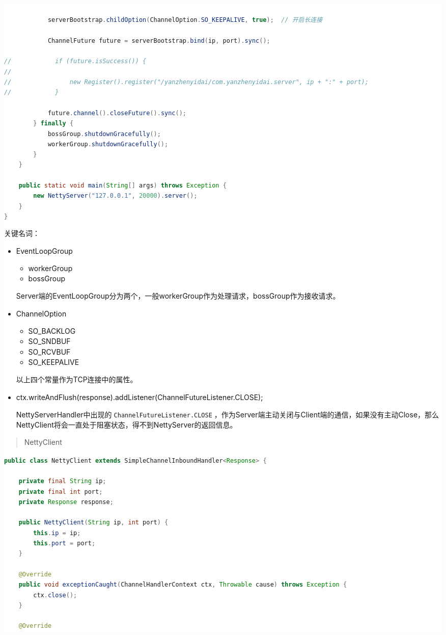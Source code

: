 ```java

            serverBootstrap.childOption(ChannelOption.SO_KEEPALIVE, true);  // 开启长连接

            ChannelFuture future = serverBootstrap.bind(ip, port).sync();

//            if (future.isSuccess()) {
//
//                new Register().register("/yanzhenyidai/com.yanzhenyidai.server", ip + ":" + port);
//            }

            future.channel().closeFuture().sync();
        } finally {
            bossGroup.shutdownGracefully();
            workerGroup.shutdownGracefully();
        }
    }

    public static void main(String[] args) throws Exception {
        new NettyServer("127.0.0.1", 20000).server();
    }
}

```

 关键名词：
 
 - EventLoopGroup
    - workerGroup
    - bossGroup
    
    Server端的EventLoopGroup分为两个，一般workerGroup作为处理请求，bossGroup作为接收请求。
 
 - ChannelOption
    - SO_BACKLOG
    - SO_SNDBUF
    - SO_RCVBUF
    - SO_KEEPALIVE
    
    以上四个常量作为TCP连接中的属性。
    
 - ctx.writeAndFlush(response).addListener(ChannelFutureListener.CLOSE);
 
    NettyServerHandler中出现的 `ChannelFutureListener.CLOSE` ，作为Server端主动关闭与Client端的通信，如果没有主动Close，那么NettyClient将会一直处于阻塞状态，得不到NettyServer的返回信息。

 > NettyClient
 
```java
public class NettyClient extends SimpleChannelInboundHandler<Response> {

    private final String ip;
    private final int port;
    private Response response;

    public NettyClient(String ip, int port) {
        this.ip = ip;
        this.port = port;
    }

    @Override
    public void exceptionCaught(ChannelHandlerContext ctx, Throwable cause) throws Exception {
        ctx.close();
    }

    @Override
```